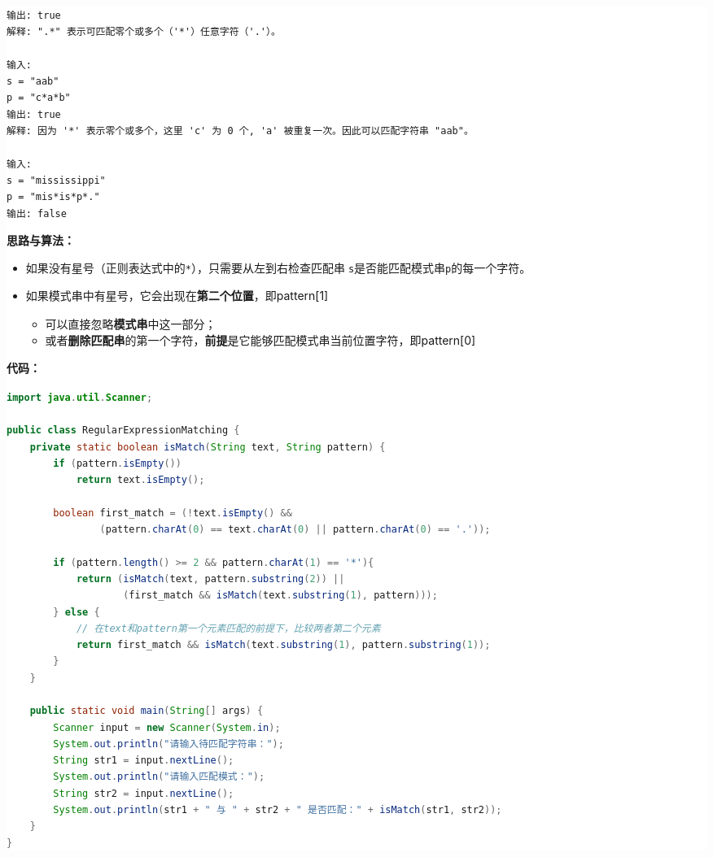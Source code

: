 ```
输出: true
解释: ".*" 表示可匹配零个或多个（'*'）任意字符（'.'）。

输入:
s = "aab"
p = "c*a*b"
输出: true
解释: 因为 '*' 表示零个或多个，这里 'c' 为 0 个, 'a' 被重复一次。因此可以匹配字符串 "aab"。

输入:
s = "mississippi"
p = "mis*is*p*."
输出: false
```

**思路与算法：**

- 如果没有星号（正则表达式中的`*`），只需要从左到右检查匹配串 `s`是否能匹配模式串`p`的每一个字符。

- 如果模式串中有星号，它会出现在**第二个位置**，即$\text{pattern[1]}$
    - 可以直接忽略**模式串**中这一部分；
    - 或者**删除匹配串**的第一个字符，**前提**是它能够匹配模式串当前位置字符，即$\text{pattern[0]}$

**代码：**

```java
import java.util.Scanner;

public class RegularExpressionMatching {
    private static boolean isMatch(String text, String pattern) {
        if (pattern.isEmpty())
            return text.isEmpty();

        boolean first_match = (!text.isEmpty() &&
                (pattern.charAt(0) == text.charAt(0) || pattern.charAt(0) == '.'));

        if (pattern.length() >= 2 && pattern.charAt(1) == '*'){
            return (isMatch(text, pattern.substring(2)) ||
                    (first_match && isMatch(text.substring(1), pattern)));
        } else {
            // 在text和pattern第一个元素匹配的前提下，比较两者第二个元素
            return first_match && isMatch(text.substring(1), pattern.substring(1));
        }
    }

    public static void main(String[] args) {
        Scanner input = new Scanner(System.in);
        System.out.println("请输入待匹配字符串：");
        String str1 = input.nextLine();
        System.out.println("请输入匹配模式：");
        String str2 = input.nextLine();
        System.out.println(str1 + " 与 " + str2 + " 是否匹配：" + isMatch(str1, str2));
    }
}
```
